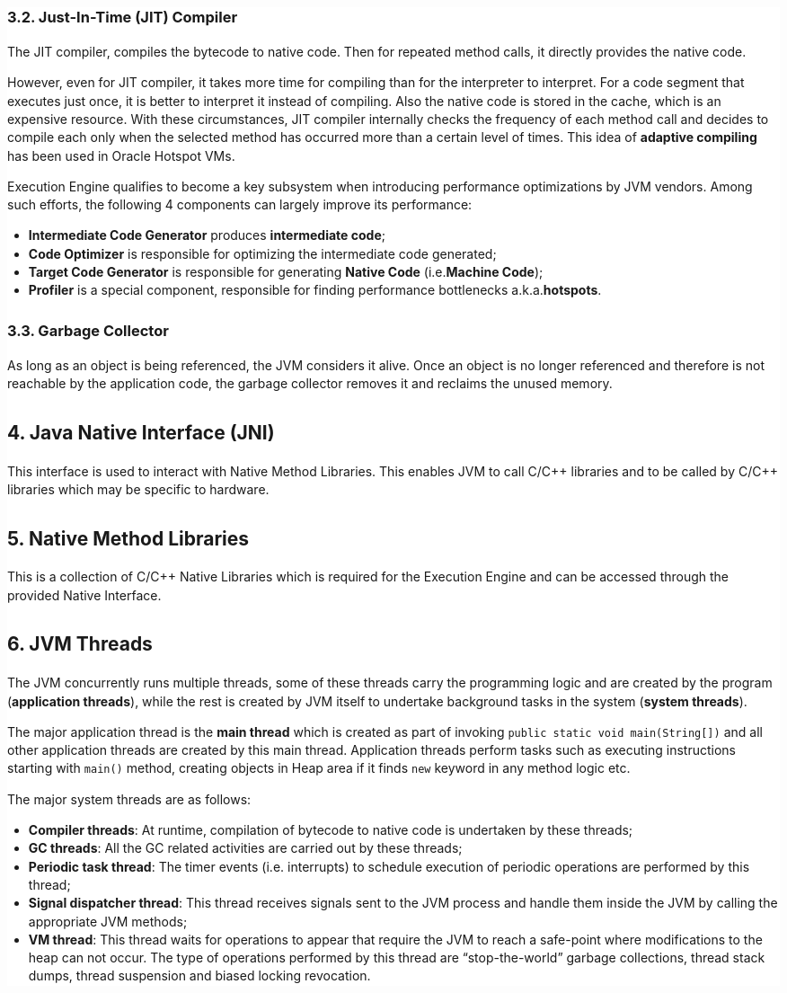 ### 3.2. Just-In-Time (JIT) Compiler
The JIT compiler, compiles the bytecode to native code. Then for repeated method calls, it directly provides the native code. 

However, even for JIT compiler, it takes more time for compiling than for the interpreter to interpret. For a code segment that executes just once, it is better to interpret it instead of compiling. Also the native code is stored in the cache, which is an expensive resource. With these circumstances, JIT compiler internally checks the frequency of each method call and decides to compile each only when the selected method has occurred more than a certain level of times. This idea of **adaptive compiling** has been used in Oracle Hotspot VMs.

Execution Engine qualifies to become a key subsystem when introducing performance optimizations by JVM vendors. Among such efforts, the following 4 components can largely improve its performance:
* **Intermediate Code Generator** produces **intermediate code**;
* **Code Optimizer** is responsible for optimizing the intermediate code generated;
* **Target Code Generator** is responsible for generating **Native Code** (i.e.**Machine Code**);
* **Profiler** is a special component, responsible for finding performance bottlenecks a.k.a.**hotspots**.

### 3.3. Garbage Collector
As long as an object is being referenced, the JVM considers it alive. Once an object is no longer referenced and therefore is not reachable by the application code, the garbage collector removes it and reclaims the unused memory.

## 4. Java Native Interface (JNI)
This interface is used to interact with Native Method Libraries. This enables JVM to call C/C++ libraries and to be called by C/C++ libraries which may be specific to hardware.

## 5. Native Method Libraries
This is a collection of C/C++ Native Libraries which is required for the Execution Engine and can be accessed through the provided Native Interface.

## 6. JVM Threads
The JVM concurrently runs multiple threads, some of these threads carry the programming logic and are created by the program (**application threads**), while the rest is created by JVM itself to undertake background tasks in the system (**system threads**).

The major application thread is the **main thread** which is created as part of invoking `public static void main(String[])` and all other application threads are created by this main thread. Application threads perform tasks such as executing instructions starting with `main()` method, creating objects in Heap area if it finds `new` keyword in any method logic etc.

The major system threads are as follows:
* **Compiler threads**: At runtime, compilation of bytecode to native code is undertaken by these threads;
* **GC threads**: All the GC related activities are carried out by these threads;
* **Periodic task thread**: The timer events (i.e. interrupts) to schedule execution of periodic operations are performed by this thread;
* **Signal dispatcher thread**: This thread receives signals sent to the JVM process and handle them inside the JVM by calling the appropriate JVM methods;
* **VM thread**: This thread waits for operations to appear that require the JVM to reach a safe-point where modifications to the heap can not occur. The type of operations performed by this thread are “stop-the-world” garbage collections, thread stack dumps, thread suspension and biased locking revocation.
